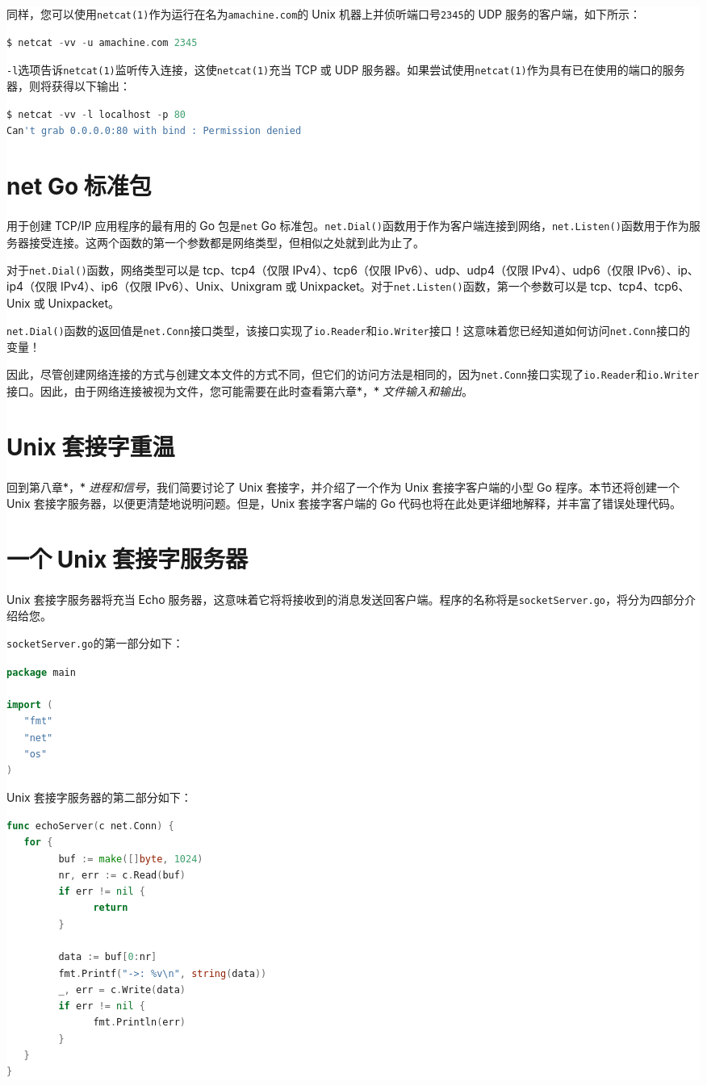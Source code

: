 同样，您可以使用`netcat(1)`作为运行在名为`amachine.com`的 Unix 机器上并侦听端口号`2345`的 UDP 服务的客户端，如下所示：

```go
$ netcat -vv -u amachine.com 2345
```

`-l`选项告诉`netcat(1)`监听传入连接，这使`netcat(1)`充当 TCP 或 UDP 服务器。如果尝试使用`netcat(1)`作为具有已在使用的端口的服务器，则将获得以下输出：

```go
$ netcat -vv -l localhost -p 80
Can't grab 0.0.0.0:80 with bind : Permission denied
```

# net Go 标准包

用于创建 TCP/IP 应用程序的最有用的 Go 包是`net` Go 标准包。`net.Dial()`函数用于作为客户端连接到网络，`net.Listen()`函数用于作为服务器接受连接。这两个函数的第一个参数都是网络类型，但相似之处就到此为止了。

对于`net.Dial()`函数，网络类型可以是 tcp、tcp4（仅限 IPv4）、tcp6（仅限 IPv6）、udp、udp4（仅限 IPv4）、udp6（仅限 IPv6）、ip、ip4（仅限 IPv4）、ip6（仅限 IPv6）、Unix、Unixgram 或 Unixpacket。对于`net.Listen()`函数，第一个参数可以是 tcp、tcp4、tcp6、Unix 或 Unixpacket。

`net.Dial()`函数的返回值是`net.Conn`接口类型，该接口实现了`io.Reader`和`io.Writer`接口！这意味着您已经知道如何访问`net.Conn`接口的变量！

因此，尽管创建网络连接的方式与创建文本文件的方式不同，但它们的访问方法是相同的，因为`net.Conn`接口实现了`io.Reader`和`io.Writer`接口。因此，由于网络连接被视为文件，您可能需要在此时查看第六章*，* *文件输入和输出*。

# Unix 套接字重温

回到第八章*，* *进程和信号*，我们简要讨论了 Unix 套接字，并介绍了一个作为 Unix 套接字客户端的小型 Go 程序。本节还将创建一个 Unix 套接字服务器，以便更清楚地说明问题。但是，Unix 套接字客户端的 Go 代码也将在此处更详细地解释，并丰富了错误处理代码。

# 一个 Unix 套接字服务器

Unix 套接字服务器将充当 Echo 服务器，这意味着它将将接收到的消息发送回客户端。程序的名称将是`socketServer.go`，将分为四部分介绍给您。

`socketServer.go`的第一部分如下：

```go
package main 

import ( 
   "fmt" 
   "net" 
   "os" 
) 
```

Unix 套接字服务器的第二部分如下：

```go
func echoServer(c net.Conn) { 
   for { 
         buf := make([]byte, 1024) 
         nr, err := c.Read(buf) 
         if err != nil { 
               return 
         } 

         data := buf[0:nr] 
         fmt.Printf("->: %v\n", string(data)) 
         _, err = c.Write(data) 
         if err != nil { 
               fmt.Println(err) 
         } 
   } 
} 
```